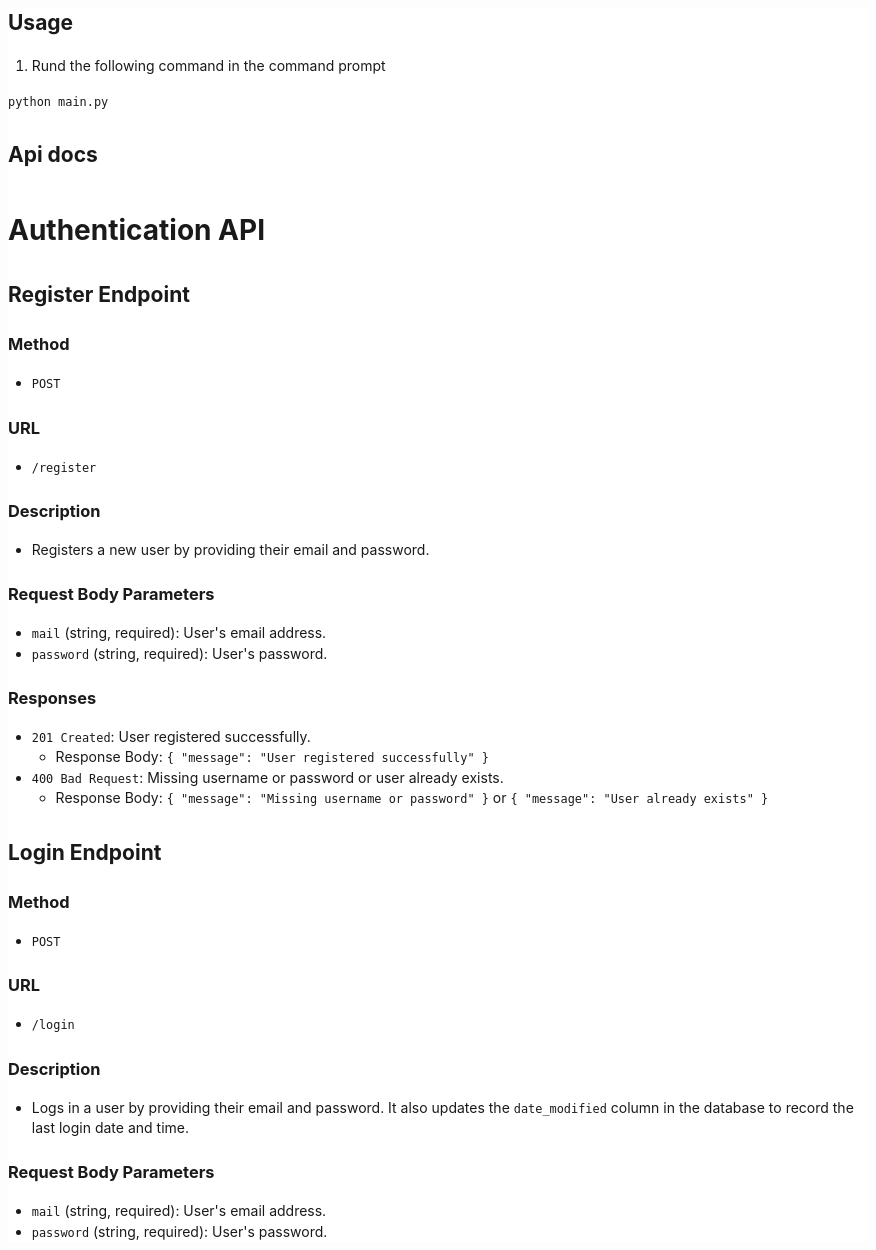 ## Usage
1. Rund the following command in the command prompt

```bash
python main.py
```

## Api docs
# Authentication API

## Register Endpoint

### Method
- `POST`

### URL
- `/register`

### Description
- Registers a new user by providing their email and password.

### Request Body Parameters
- `mail` (string, required): User's email address.
- `password` (string, required): User's password.

### Responses
- `201 Created`: User registered successfully.
  - Response Body: `{ "message": "User registered successfully" }`
- `400 Bad Request`: Missing username or password or user already exists.
  - Response Body: `{ "message": "Missing username or password" }` or `{ "message": "User already exists" }`

## Login Endpoint

### Method
- `POST`

### URL
- `/login`

### Description
- Logs in a user by providing their email and password. It also updates the `date_modified` column in the database to record the last login date and time.

### Request Body Parameters
- `mail` (string, required): User's email address.
- `password` (string, required): User's password.
